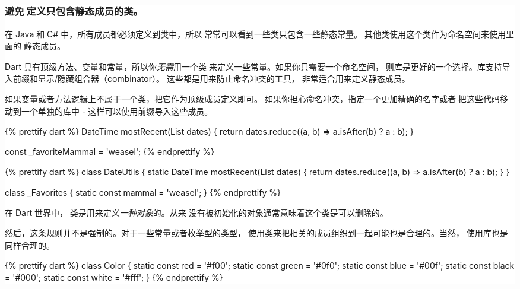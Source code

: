 
### **避免** 定义只包含静态成员的类。

在 Java 和 C# 中，所有成员都必须定义到类中，所以
常常可以看到一些类只包含一些静态常量。
其他类使用这个类作为命名空间来使用里面的
静态成员。

Dart 具有顶级方法、变量和常量，所以你*无需*用一个类
来定义一些常量。如果你只需要一个命名空间，
则库是更好的一个选择。库支持导入前缀和显示/隐藏组合器（combinator）。
这些都是用来防止命名冲突的工具，
非常适合用来定义静态成员。

如果变量或者方法逻辑上不属于一个类，把它作为顶级成员定义即可。
如果你担心命名冲突，指定一个更加精确的名字或者
把这些代码移动到一个单独的库中 - 这样可以使用前缀导入这些成员。

<div class="good">
{% prettify dart %}
DateTime mostRecent(List<DateTime> dates) {
  return dates.reduce((a, b) => a.isAfter(b) ? a : b);
}

const _favoriteMammal = 'weasel';
{% endprettify %}
</div>

<div class="bad">
{% prettify dart %}
class DateUtils {
  static DateTime mostRecent(List<DateTime> dates) {
    return dates.reduce((a, b) => a.isAfter(b) ? a : b);
  }
}

class _Favorites {
  static const mammal = 'weasel';
}
{% endprettify %}
</div>

在 Dart 世界中， 类是用来定义*一种对象*的。从来
没有被初始化的对象通常意味着这个类是可以删除的。

然后，这条规则并不是强制的。对于一些常量或者枚举型的类型，
使用类来把相关的成员组织到一起可能也是合理的。当然，
使用库也是同样合理的。

<div class="good">
{% prettify dart %}
class Color {
  static const red = '#f00';
  static const green = '#0f0';
  static const blue = '#00f';
  static const black = '#000';
  static const white = '#fff';
}
{% endprettify %}
</div>
